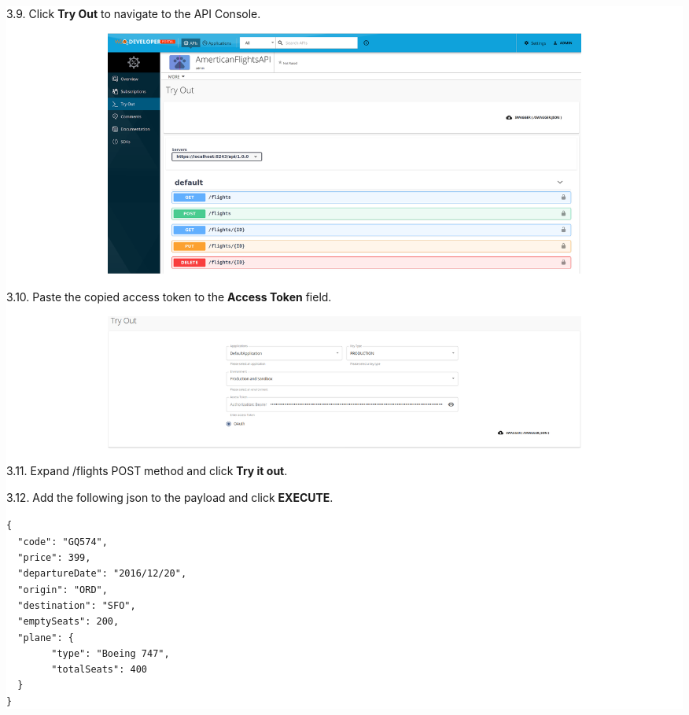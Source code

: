 3.9. Click **Try Out** to navigate to the API Console.

<p align="center">
  <img width="70%" src="../docs/assets/images/apim-features/role-based-auth-9.png">
</p>

3.10. Paste the copied access token to the **Access Token** field.

<p align="center">
  <img width="70%" src="../docs/assets/images/apim-features/role-based-auth-10.png">
</p>

3.11. Expand /flights POST method and click **Try it out**.

3.12. Add the following json to the payload and click **EXECUTE**.

    {  
      "code": "GQ574",
      "price": 399,
      "departureDate": "2016/12/20",
      "origin": "ORD",
      "destination": "SFO",
      "emptySeats": 200,
      "plane": {
            "type": "Boeing 747",
            "totalSeats": 400 
      }
    }

